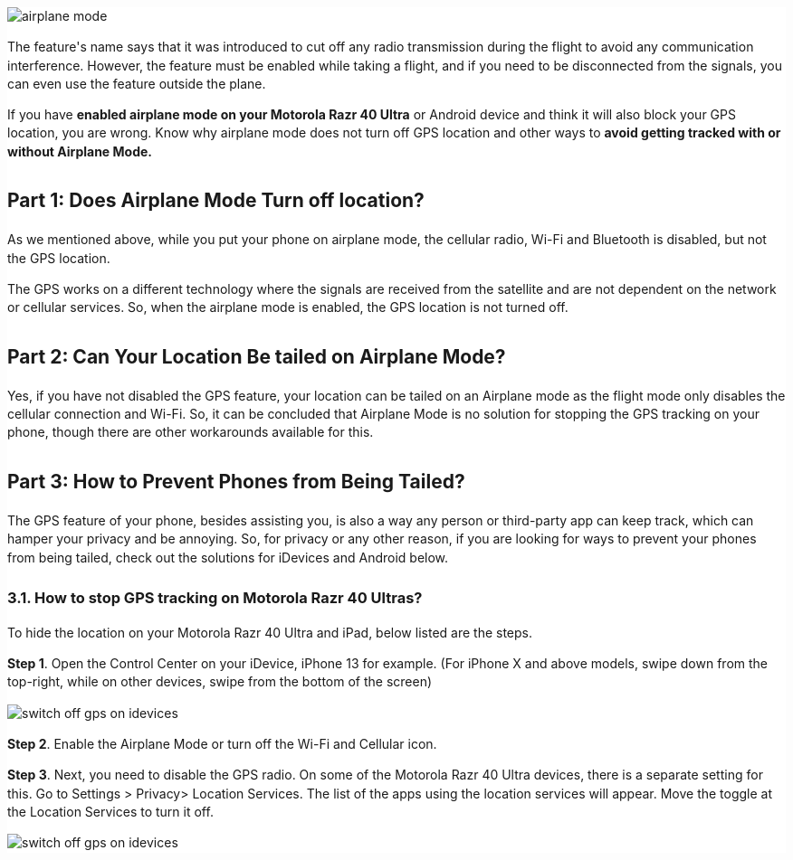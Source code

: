 ![airplane mode](https://images.wondershare.com/drfone/article/2022/03/airplane-mode.jpg)

The feature's name says that it was introduced to cut off any radio transmission during the flight to avoid any communication interference. However, the feature must be enabled while taking a flight, and if you need to be disconnected from the signals, you can even use the feature outside the plane.

If you have **enabled airplane mode on your Motorola Razr 40 Ultra** or Android device and think it will also block your GPS location, you are wrong. Know why airplane mode does not turn off GPS location and other ways to **avoid getting tracked with or without Airplane Mode.**


## Part 1: Does Airplane Mode Turn off location?

As we mentioned above, while you put your phone on airplane mode, the cellular radio, Wi-Fi and Bluetooth is disabled, but not the GPS location.

The GPS works on a different technology where the signals are received from the satellite and are not dependent on the network or cellular services. So, when the airplane mode is enabled, the GPS location is not turned off.

## Part 2: Can Your Location Be tailed on Airplane Mode?

Yes, if you have not disabled the GPS feature, your location can be tailed on an Airplane mode as the flight mode only disables the cellular connection and Wi-Fi. So, it can be concluded that Airplane Mode is no solution for stopping the GPS tracking on your phone, though there are other workarounds available for this.

## Part 3: How to Prevent Phones from Being Tailed?

The GPS feature of your phone, besides assisting you, is also a way any person or third-party app can keep track, which can hamper your privacy and be annoying. So, for privacy or any other reason, if you are looking for ways to prevent your phones from being tailed, check out the solutions for iDevices and Android below.

### 3.1. How to stop GPS tracking on Motorola Razr 40 Ultras?

To hide the location on your Motorola Razr 40 Ultra and iPad, below listed are the steps.

**Step 1**. Open the Control Center on your iDevice, iPhone 13 for example. (For iPhone X and above models, swipe down from the top-right, while on other devices, swipe from the bottom of the screen)

![switch off gps on idevices](https://images.wondershare.com/drfone/article/2022/03/switch-off-gps-idevice-1.jpg)

**Step 2**. Enable the Airplane Mode or turn off the Wi-Fi and Cellular icon.

**Step 3**. Next, you need to disable the GPS radio. On some of the Motorola Razr 40 Ultra devices, there is a separate setting for this. Go to Settings > Privacy> Location Services. The list of the apps using the location services will appear. Move the toggle at the Location Services to turn it off.

![switch off gps on idevices](https://images.wondershare.com/drfone/article/2022/03/switch-off-gps-idevice-2.jpg)
